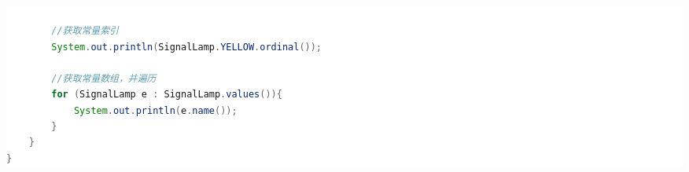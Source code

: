 ``` java

        //获取常量索引
        System.out.println(SignalLamp.YELLOW.ordinal());

        //获取常量数组，并遍历
        for (SignalLamp e : SignalLamp.values()){
            System.out.println(e.name());
        }
    }
}
```